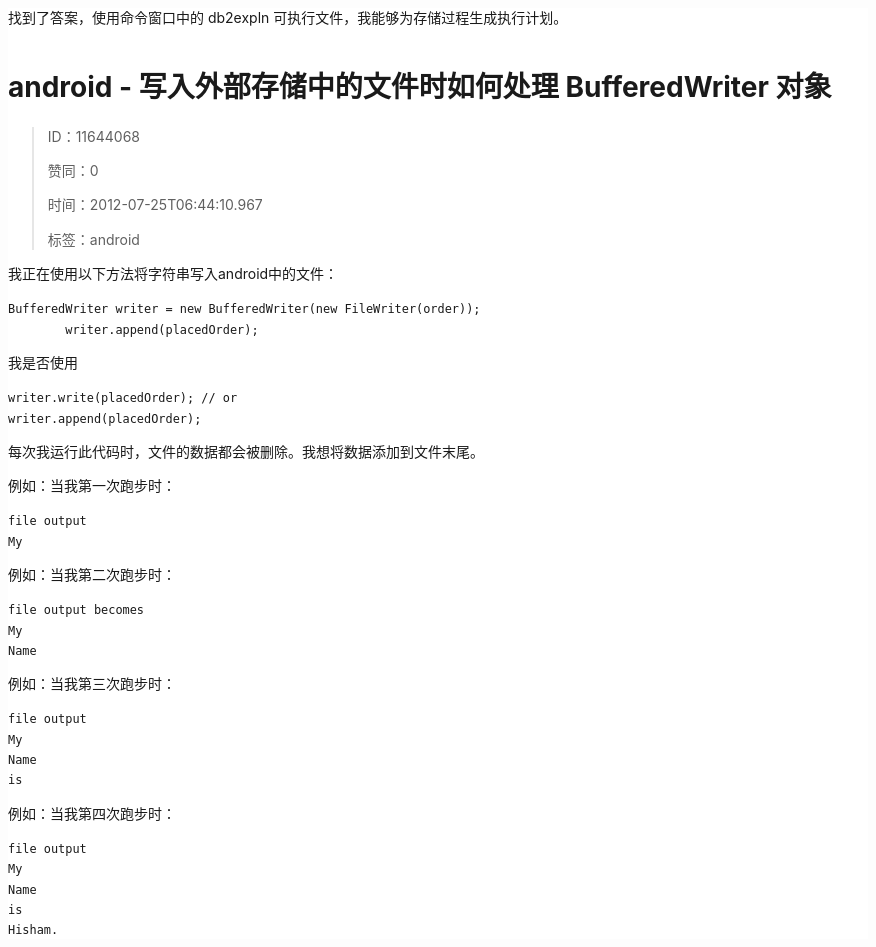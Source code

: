 找到了答案，使用命令窗口中的 db2expln 可执行文件，我能够为存储过程生成执行计划。

# android - 写入外部存储中的文件时如何处理 BufferedWriter 对象

> ID：11644068
> 
> 赞同：0
> 
> 时间：2012-07-25T06:44:10.967
> 
> 标签：android

我正在使用以下方法将字符串写入android中的文件：

```
BufferedWriter writer = new BufferedWriter(new FileWriter(order));
        writer.append(placedOrder); 
```

我是否使用

```
writer.write(placedOrder); // or
writer.append(placedOrder); 
```

每次我运行此代码时，文件的数据都会被删除。我想将数据添加到文件末尾。

例如：当我第一次跑步时：

```
file output
My 
```

例如：当我第二次跑步时：

```
file output becomes
My
Name 
```

例如：当我第三次跑步时：

```
file output
My
Name
is 
```

例如：当我第四次跑步时：

```
file output
My
Name
is
Hisham. 
```
